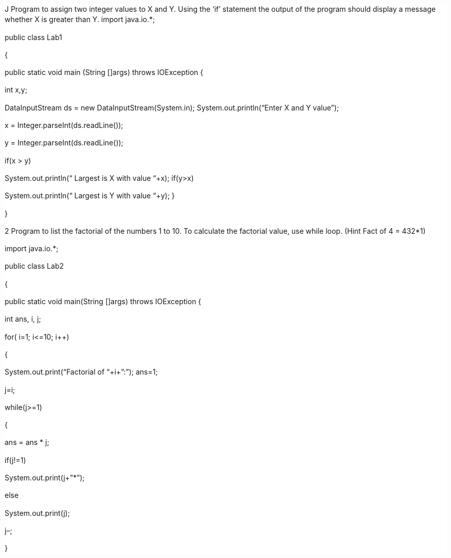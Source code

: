 J
Program to assign two integer values to X and Y. Using the ‘if’ statement the output of the program should display a message whether X is greater than Y.
import java.io.*;

public class Lab1

{

public static void main (String []args) throws IOException {

int x,y;

DataInputStream ds = new DataInputStream(System.in); System.out.println(“Enter X and Y value”);

x = Integer.parseInt(ds.readLine());

y = Integer.parseInt(ds.readLine());

if(x > y)

System.out.println(“ Largest is X with value “+x); if(y>x)

System.out.println(“ Largest is Y with value “+y); }

}

2 Program to list the factorial of the numbers 1 to 10. To calculate the factorial value, use while loop. (Hint Fact of 4 = 432*1)

import java.io.*;

public class Lab2

{

public static void main(String []args) throws IOException {

int ans, i, j;

for( i=1; i<=10; i++)

{

System.out.print(“Factorial of “+i+”:”); ans=1;

j=i;

while(j>=1)

{

ans = ans * j;

if(j!=1)

System.out.print(j+”*”);

else

System.out.print(j);

j–;

}
